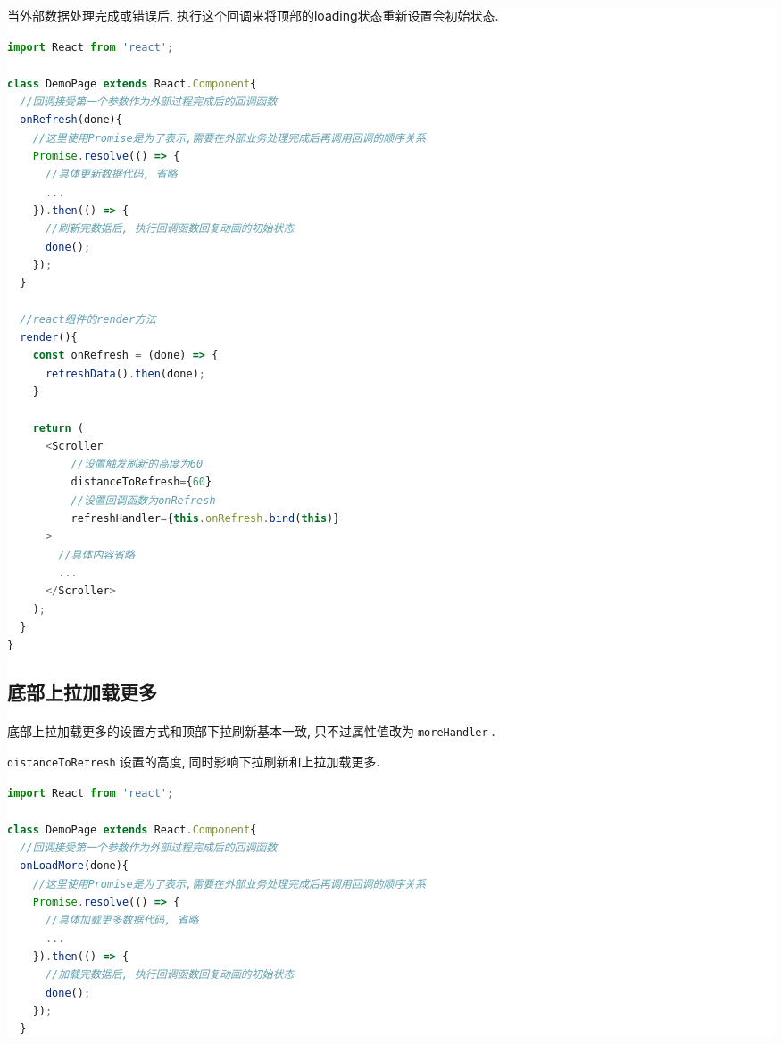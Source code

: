 当外部数据处理完成或错误后, 执行这个回调来将顶部的loading状态重新设置会初始状态.



```javascript
import React from 'react';

class DemoPage extends React.Component{
  //回调接受第一个参数作为外部过程完成后的回调函数
  onRefresh(done){
    //这里使用Promise是为了表示,需要在外部业务处理完成后再调用回调的顺序关系
    Promise.resolve(() => {
      //具体更新数据代码, 省略
      ...
    }).then(() => {
      //刷新完数据后, 执行回调函数回复动画的初始状态
      done();
    });
  }

  //react组件的render方法
  render(){
    const onRefresh = (done) => {
      refreshData().then(done);
    }

    return (
      <Scroller
          //设置触发刷新的高度为60
          distanceToRefresh={60}
          //设置回调函数为onRefresh
          refreshHandler={this.onRefresh.bind(this)}
      >
        //具体内容省略
      	...
      </Scroller>
    );
  }
}

```



## 底部上拉加载更多

底部上拉加载更多的设置方式和顶部下拉刷新基本一致, 只不过属性值改为 `moreHandler` .

`distanceToRefresh` 设置的高度, 同时影响下拉刷新和上拉加载更多.



```javascript
import React from 'react';

class DemoPage extends React.Component{
  //回调接受第一个参数作为外部过程完成后的回调函数
  onLoadMore(done){
    //这里使用Promise是为了表示,需要在外部业务处理完成后再调用回调的顺序关系
    Promise.resolve(() => {
      //具体加载更多数据代码, 省略
      ...
    }).then(() => {
      //加载完数据后, 执行回调函数回复动画的初始状态
      done();
    });
  }

```